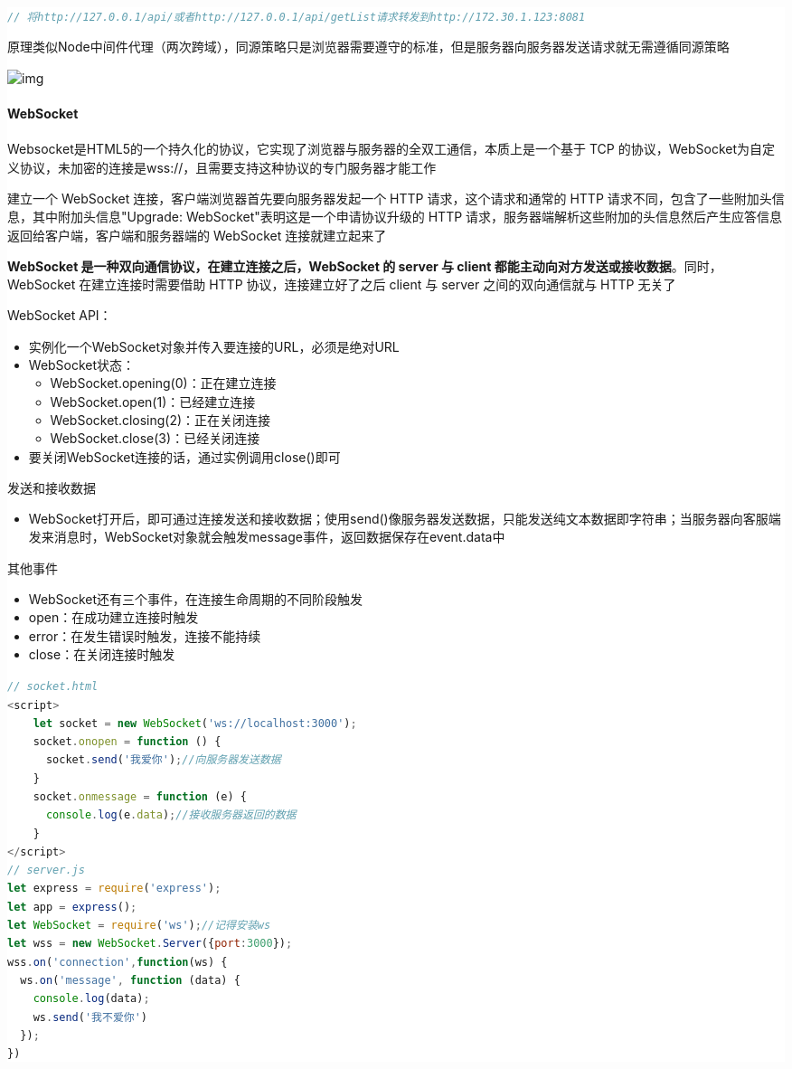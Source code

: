 ```javascript
// 将http://127.0.0.1/api/或者http://127.0.0.1/api/getList请求转发到http://172.30.1.123:8081
```

原理类似Node中间件代理（两次跨域），同源策略只是浏览器需要遵守的标准，但是服务器向服务器发送请求就无需遵循同源策略

![img](https://image.fundebug.com/2019-01-26-03.png)

#### WebSocket

Websocket是HTML5的一个持久化的协议，它实现了浏览器与服务器的全双工通信，本质上是一个基于 TCP 的协议，WebSocket为自定义协议，未加密的连接是wss://，且需要支持这种协议的专门服务器才能工作

建立一个 WebSocket 连接，客户端浏览器首先要向服务器发起一个 HTTP 请求，这个请求和通常的 HTTP 请求不同，包含了一些附加头信息，其中附加头信息"Upgrade: WebSocket"表明这是一个申请协议升级的 HTTP 请求，服务器端解析这些附加的头信息然后产生应答信息返回给客户端，客户端和服务器端的 WebSocket 连接就建立起来了

**WebSocket 是一种双向通信协议，在建立连接之后，WebSocket 的 server 与 client 都能主动向对方发送或接收数据**。同时，WebSocket 在建立连接时需要借助 HTTP 协议，连接建立好了之后 client 与 server 之间的双向通信就与 HTTP 无关了

WebSocket API：

- 实例化一个WebSocket对象并传入要连接的URL，必须是绝对URL
- WebSocket状态：
  - WebSocket.opening(0)：正在建立连接
  - WebSocket.open(1)：已经建立连接
  - WebSocket.closing(2)：正在关闭连接
  - WebSocket.close(3)：已经关闭连接
- 要关闭WebSocket连接的话，通过实例调用close()即可

发送和接收数据

- WebSocket打开后，即可通过连接发送和接收数据；使用send()像服务器发送数据，只能发送纯文本数据即字符串；当服务器向客服端发来消息时，WebSocket对象就会触发message事件，返回数据保存在event.data中

其他事件

- WebSocket还有三个事件，在连接生命周期的不同阶段触发
- open：在成功建立连接时触发
- error：在发生错误时触发，连接不能持续
- close：在关闭连接时触发

```javascript
// socket.html
<script>
    let socket = new WebSocket('ws://localhost:3000');
    socket.onopen = function () {
      socket.send('我爱你');//向服务器发送数据
    }
    socket.onmessage = function (e) {
      console.log(e.data);//接收服务器返回的数据
    }
</script>
// server.js
let express = require('express');
let app = express();
let WebSocket = require('ws');//记得安装ws
let wss = new WebSocket.Server({port:3000});
wss.on('connection',function(ws) {
  ws.on('message', function (data) {
    console.log(data);
    ws.send('我不爱你')
  });
})
```

